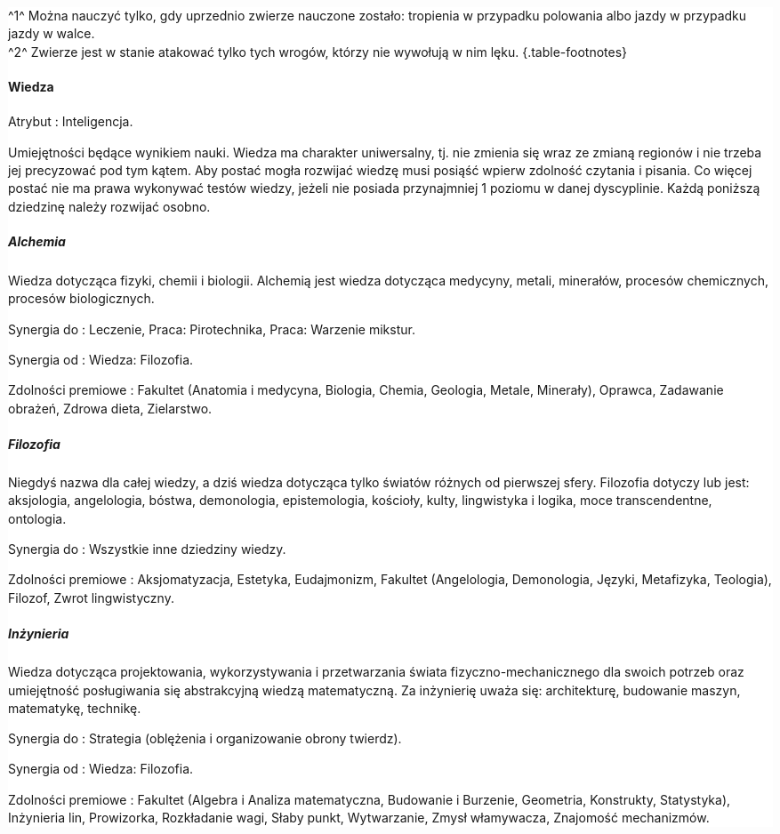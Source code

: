 
^1^ Można nauczyć tylko, gdy uprzednio zwierze nauczone zostało: tropienia w przypadku polowania albo jazdy w przypadku jazdy w walce.  
^2^ Zwierze jest w stanie atakować tylko tych wrogów, którzy nie wywołują w nim lęku. {.table-footnotes}

#### Wiedza 

Atrybut
: Inteligencja.

Umiejętności będące wynikiem nauki. Wiedza ma charakter uniwersalny, tj. nie zmienia się wraz ze zmianą regionów i nie trzeba jej precyzować pod tym kątem. Aby postać mogła rozwijać wiedzę musi posiąść wpierw zdolność czytania i pisania. Co więcej postać nie ma prawa wykonywać testów wiedzy, jeżeli nie posiada przynajmniej 1 poziomu w danej dyscyplinie. Każdą poniższą dziedzinę należy rozwijać osobno. 

##### Alchemia

Wiedza dotycząca fizyki, chemii i biologii. Alchemią jest wiedza dotycząca medycyny, metali, minerałów, procesów chemicznych, procesów biologicznych.

Synergia do
: Leczenie, Praca: Pirotechnika, Praca: Warzenie mikstur.

Synergia od
: Wiedza: Filozofia.

Zdolności premiowe
: Fakultet (Anatomia i medycyna, Biologia, Chemia, Geologia, Metale, Minerały), Oprawca, Zadawanie obrażeń, Zdrowa dieta, Zielarstwo.

##### Filozofia

Niegdyś nazwa dla całej wiedzy, a dziś wiedza dotycząca tylko światów różnych od pierwszej sfery. Filozofia dotyczy lub jest: aksjologia, angelologia, bóstwa, demonologia, epistemologia, kościoły, kulty, lingwistyka i logika, moce transcendentne, ontologia.  

Synergia do
: Wszystkie inne dziedziny wiedzy.

Zdolności premiowe
: Aksjomatyzacja, Estetyka, Eudajmonizm, Fakultet (Angelologia, Demonologia, Języki, Metafizyka, Teologia), Filozof, Zwrot lingwistyczny.

##### Inżynieria

Wiedza dotycząca projektowania, wykorzystywania i przetwarzania świata fizyczno-mechanicznego dla swoich potrzeb oraz umiejętność posługiwania się abstrakcyjną wiedzą matematyczną. Za inżynierię uważa się: architekturę, budowanie maszyn, matematykę, technikę.

Synergia do
: Strategia (oblężenia i organizowanie obrony twierdz).

Synergia od
: Wiedza: Filozofia.

Zdolności premiowe
: Fakultet (Algebra i Analiza matematyczna, Budowanie i Burzenie, Geometria, Konstrukty, Statystyka), Inżynieria lin, Prowizorka, Rozkładanie wagi, Słaby punkt, Wytwarzanie, Zmysł włamywacza, Znajomość mechanizmów.
